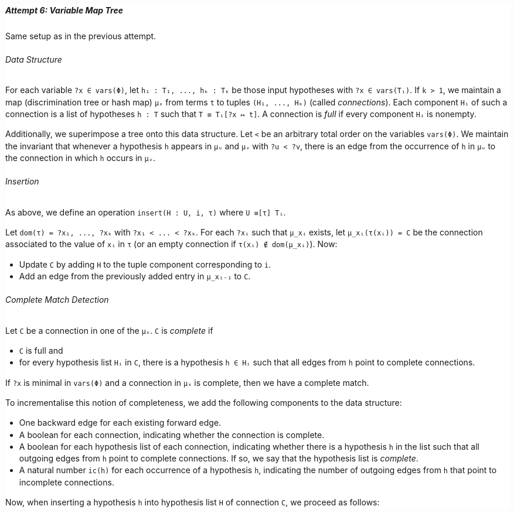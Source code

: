 ##### Attempt 6: Variable Map Tree

Same setup as in the previous attempt.

###### Data Structure

For each variable `?x ∈ vars(Φ)`, let `h₁ : T₁, ..., hₖ : Tₖ` be those input hypotheses with `?x ∈ vars(Tᵢ)`.
If `k > 1`, we maintain a map (discrimination tree or hash map) `μₓ` from terms `t` to tuples `(H₁, ..., Hₖ)` (called *connections*).
Each component `Hᵢ` of such a connection is a list of hypotheses `h : T` such that `T ≡ Tᵢ[?x ↦ t]`.
A connection is *full* if every component `Hᵢ` is nonempty.

Additionally, we superimpose a tree onto this data structure.
Let `<` be an arbitrary total order on the variables `vars(Φ)`.
We maintain the invariant that whenever a hypothesis `h` appears in `μᵤ` and `μᵥ` with `?u < ?v`, there is an edge from the occurrence of `h` in `μᵤ` to the connection in which `h` occurs in `μᵥ`.

###### Insertion

As above, we define an operation `insert(H : U, i, τ)` where `U ≡[τ] Tᵢ`.

Let `dom(τ) = ?x₁, ..., ?xₖ` with `?x₁ < ... < ?xₖ`.
For each `?xᵢ` such that `μ_xᵢ` exists, let `μ_xᵢ(τ(xᵢ)) = C` be the connection associated to the value of `xᵢ` in `τ` (or an empty connection if `τ(xᵢ) ∉ dom(μ_xᵢ)`).
Now:

- Update `C` by adding `H` to the tuple component corresponding to `i`.
- Add an edge from the previously added entry in `μ_xᵢ₋₁` to `C`.

###### Complete Match Detection

Let `C` be a connection in one of the `μₓ`.
`C` is *complete* if

- `C` is full and
- for every hypothesis list `Hᵢ` in `C`, there is a hypothesis `h ∈ Hᵢ` such that all edges from `h` point to complete connections.

If `?x` is minimal in `vars(Φ)` and a connection in `μₓ` is complete, then we have a complete match.

To incrementalise this notion of completeness, we add the following components to the data structure:

- One backward edge for each existing forward edge.
- A boolean for each connection, indicating whether the connection is complete.
- A boolean for each hypothesis list of each connection, indicating whether there is a hypothesis `h` in the list such that all outgoing edges from `h` point to complete connections.
  If so, we say that the hypothesis list is *complete*.
- A natural number `ic(h)` for each occurrence of a hypothesis `h`, indicating the number of outgoing edges from `h` that point to incomplete connections.

Now, when inserting a hypothesis `h` into hypothesis list `H` of connection `C`, we proceed as follows:
